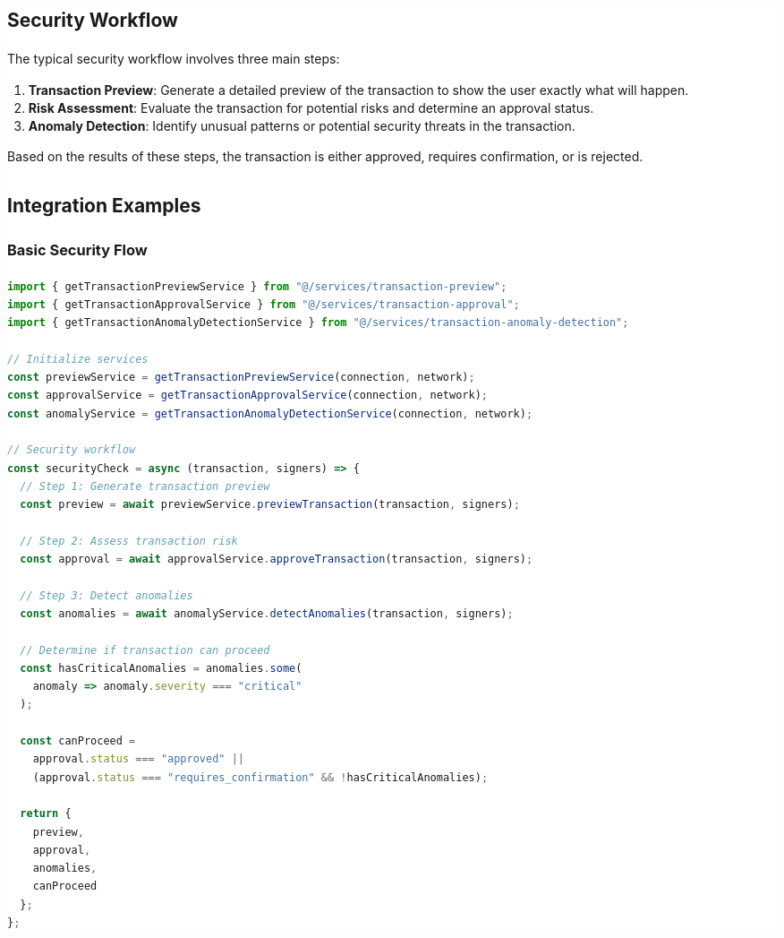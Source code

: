 ## Security Workflow

The typical security workflow involves three main steps:

1. **Transaction Preview**: Generate a detailed preview of the transaction to show the user exactly what will happen.
2. **Risk Assessment**: Evaluate the transaction for potential risks and determine an approval status.
3. **Anomaly Detection**: Identify unusual patterns or potential security threats in the transaction.

Based on the results of these steps, the transaction is either approved, requires confirmation, or is rejected.

## Integration Examples

### Basic Security Flow

```typescript
import { getTransactionPreviewService } from "@/services/transaction-preview";
import { getTransactionApprovalService } from "@/services/transaction-approval";
import { getTransactionAnomalyDetectionService } from "@/services/transaction-anomaly-detection";

// Initialize services
const previewService = getTransactionPreviewService(connection, network);
const approvalService = getTransactionApprovalService(connection, network);
const anomalyService = getTransactionAnomalyDetectionService(connection, network);

// Security workflow
const securityCheck = async (transaction, signers) => {
  // Step 1: Generate transaction preview
  const preview = await previewService.previewTransaction(transaction, signers);
  
  // Step 2: Assess transaction risk
  const approval = await approvalService.approveTransaction(transaction, signers);
  
  // Step 3: Detect anomalies
  const anomalies = await anomalyService.detectAnomalies(transaction, signers);
  
  // Determine if transaction can proceed
  const hasCriticalAnomalies = anomalies.some(
    anomaly => anomaly.severity === "critical"
  );
  
  const canProceed = 
    approval.status === "approved" || 
    (approval.status === "requires_confirmation" && !hasCriticalAnomalies);
  
  return {
    preview,
    approval,
    anomalies,
    canProceed
  };
};
```
